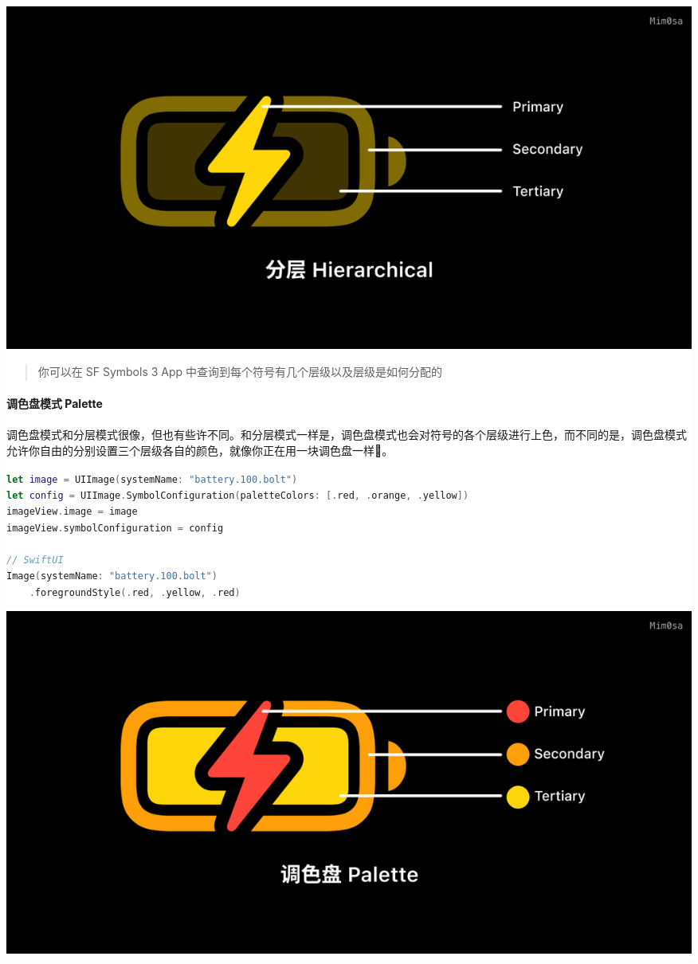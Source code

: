 ![Hierarchical](resources/Hierarchical.png)

> 你可以在 SF Symbols 3 App 中查询到每个符号有几个层级以及层级是如何分配的

#### 调色盘模式 Palette

调色盘模式和分层模式很像，但也有些许不同。和分层模式一样是，调色盘模式也会对符号的各个层级进行上色，而不同的是，调色盘模式允许你自由的分别设置三个层级各自的颜色，就像你正在用一块调色盘一样🎨。

```swift
let image = UIImage(systemName: "battery.100.bolt")
let config = UIImage.SymbolConfiguration(paletteColors: [.red, .orange, .yellow])
imageView.image = image
imageView.symbolConfiguration = config

// SwiftUI
Image(systemName: "battery.100.bolt")
	.foregroundStyle(.red, .yellow, .red)
```

![Palette](resources/Palette.png)
